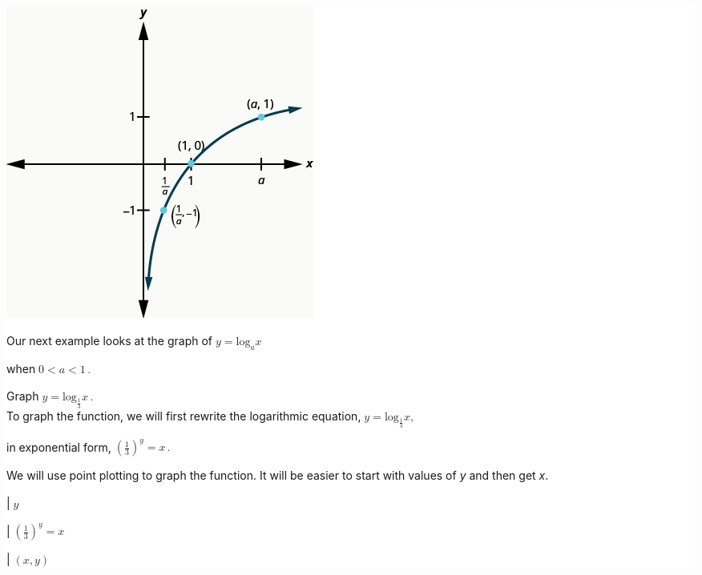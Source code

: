 <span data-type="media" data-alt="This figure shows the logarithmic curve going through the points (1 over a, negative 1), (1, 0), and (a, 1)."> ![This figure shows the logarithmic curve going through the points (1 over a, negative 1), (1, 0), and (a, 1).](../resources/CNX_IntAlg_Figure_10_03_005_img.jpg) </span>
</div>

Our next example looks at the graph of <math xmlns="http://www.w3.org/1998/Math/MathML"><mrow><mi>y</mi><mo>=</mo><msub><mrow><mtext>log</mtext></mrow><mi>a</mi></msub><mi>x</mi></mrow></math>

 when <math xmlns="http://www.w3.org/1998/Math/MathML"><mrow><mn>0</mn><mo>&lt;</mo><mi>a</mi><mo>&lt;</mo><mn>1</mn><mo>.</mo></mrow></math>

<div data-type="example" class="example">
<div data-type="exercise" class="exercise">
<div data-type="problem" class="problem" markdown="1">
Graph <math xmlns="http://www.w3.org/1998/Math/MathML"><mrow><mi>y</mi><mo>=</mo><msub><mrow><mtext>log</mtext></mrow><mrow><mfrac><mn>1</mn><mn>3</mn></mfrac></mrow></msub><mi>x</mi><mo>.</mo></mrow></math>

</div>
<div data-type="solution" class="solution" markdown="1">
To graph the function, we will first rewrite the logarithmic equation, <math xmlns="http://www.w3.org/1998/Math/MathML"><mrow><mi>y</mi><mo>=</mo><msub><mrow><mtext>log</mtext></mrow><mrow><mfrac><mn>1</mn><mn>3</mn></mfrac></mrow></msub><mi>x</mi><mo>,</mo></mrow></math>

 in exponential form, <math xmlns="http://www.w3.org/1998/Math/MathML"><mrow><msup><mrow><mrow><mo>(</mo><mrow><mfrac><mn>1</mn><mn>3</mn></mfrac></mrow><mo>)</mo></mrow></mrow><mi>y</mi></msup><mo>=</mo><mi>x</mi><mo>.</mo></mrow></math>

We will use point plotting to graph the function. It will be easier to start with values of *y* and then get *x*.

| <math xmlns="http://www.w3.org/1998/Math/MathML"><mi>y</mi></math>

 | <math xmlns="http://www.w3.org/1998/Math/MathML"><mrow><msup><mrow><mrow><mo>(</mo><mrow><mfrac><mn>1</mn><mn>3</mn></mfrac></mrow><mo>)</mo></mrow></mrow><mi>y</mi></msup><mo>=</mo><mi>x</mi></mrow></math>

 | <math xmlns="http://www.w3.org/1998/Math/MathML"><mrow><mrow><mo>(</mo><mrow><mi>x</mi><mo>,</mo><mi>y</mi></mrow><mo>)</mo></mrow></mrow></math>
